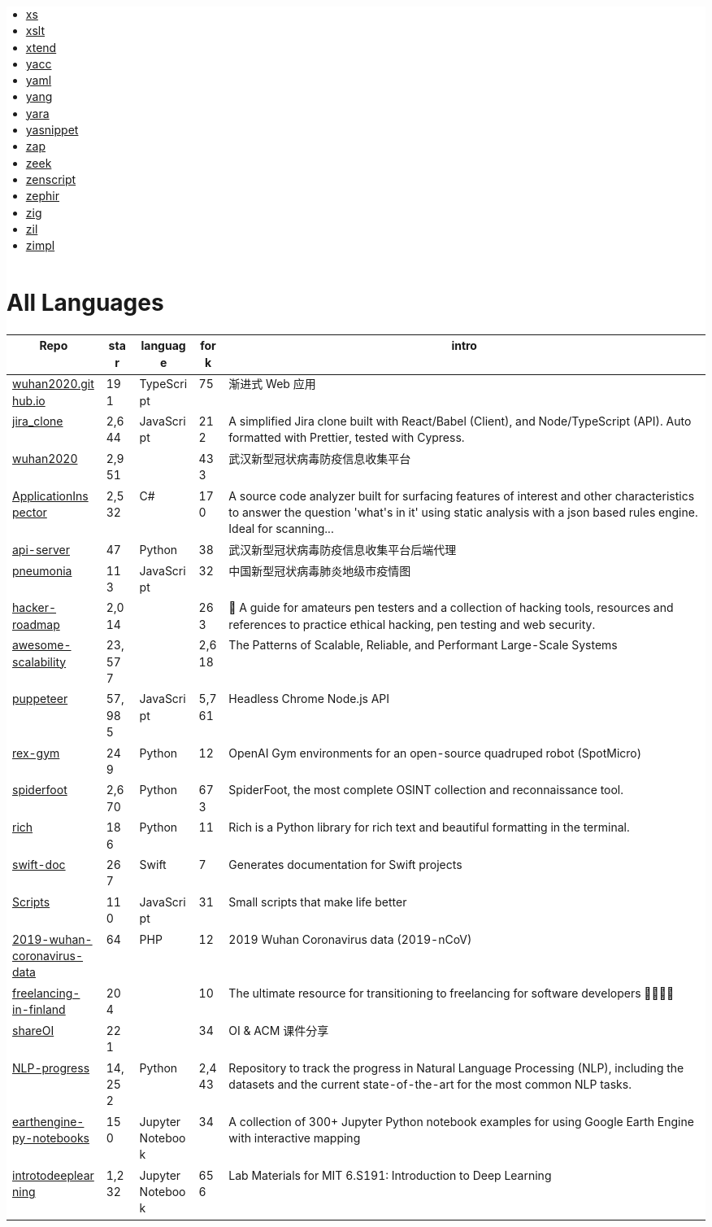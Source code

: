 - [xs](#xs)
- [xslt](#xslt)
- [xtend](#xtend)
- [yacc](#yacc)
- [yaml](#yaml)
- [yang](#yang)
- [yara](#yara)
- [yasnippet](#yasnippet)
- [zap](#zap)
- [zeek](#zeek-1)
- [zenscript](#zenscript)
- [zephir](#zephir)
- [zig](#zig)
- [zil](#zil)
- [zimpl](#zimpl)




# All Languages

Repo|star|language|fork|intro
-|-|-|-|-
[wuhan2020.github.io](https://github.com/wuhan2020/wuhan2020.github.io)|191|TypeScript|75|渐进式 Web 应用
[jira_clone](https://github.com/oldboyxx/jira_clone)|2,644|JavaScript|212|A simplified Jira clone built with React/Babel (Client), and Node/TypeScript (API). Auto formatted with Prettier, tested with Cypress.
[wuhan2020](https://github.com/wuhan2020/wuhan2020)|2,951||433|武汉新型冠状病毒防疫信息收集平台
[ApplicationInspector](https://github.com/microsoft/ApplicationInspector)|2,532|C#|170|A source code analyzer built for surfacing features of interest and other characteristics to answer the question 'what's in it' using static analysis with a json based rules engine. Ideal for scanning...
[api-server](https://github.com/wuhan2020/api-server)|47|Python|38|武汉新型冠状病毒防疫信息收集平台后端代理
[pneumonia](https://github.com/lispczz/pneumonia)|113|JavaScript|32|中国新型冠状病毒肺炎地级市疫情图
[hacker-roadmap](https://github.com/sundowndev/hacker-roadmap)|2,014||263|📌 A guide for amateurs pen testers and a collection of hacking tools, resources and references to practice ethical hacking, pen testing and web security.
[awesome-scalability](https://github.com/binhnguyennus/awesome-scalability)|23,577||2,618|The Patterns of Scalable, Reliable, and Performant Large-Scale Systems
[puppeteer](https://github.com/puppeteer/puppeteer)|57,985|JavaScript|5,761|Headless Chrome Node.js API
[rex-gym](https://github.com/nicrusso7/rex-gym)|249|Python|12|OpenAI Gym environments for an open-source quadruped robot (SpotMicro)
[spiderfoot](https://github.com/smicallef/spiderfoot)|2,670|Python|673|SpiderFoot, the most complete OSINT collection and reconnaissance tool.
[rich](https://github.com/willmcgugan/rich)|186|Python|11|Rich is a Python library for rich text and beautiful formatting in the terminal.
[swift-doc](https://github.com/SwiftDocOrg/swift-doc)|267|Swift|7|Generates documentation for Swift projects
[Scripts](https://github.com/outflanknl/Scripts)|110|JavaScript|31|Small scripts that make life better
[2019-wuhan-coronavirus-data](https://github.com/globalcitizen/2019-wuhan-coronavirus-data)|64|PHP|12|2019 Wuhan Coronavirus data (2019-nCoV)
[freelancing-in-finland](https://github.com/sam-hosseini/freelancing-in-finland)|204||10|The ultimate resource for transitioning to freelancing for software developers 👩‍💻🇫🇮
[shareOI](https://github.com/hzwer/shareOI)|221||34|OI & ACM 课件分享
[NLP-progress](https://github.com/sebastianruder/NLP-progress)|14,252|Python|2,443|Repository to track the progress in Natural Language Processing (NLP), including the datasets and the current state-of-the-art for the most common NLP tasks.
[earthengine-py-notebooks](https://github.com/giswqs/earthengine-py-notebooks)|150|Jupyter Notebook|34|A collection of 300+ Jupyter Python notebook examples for using Google Earth Engine with interactive mapping
[introtodeeplearning](https://github.com/aamini/introtodeeplearning)|1,232|Jupyter Notebook|656|Lab Materials for MIT 6.S191: Introduction to Deep Learning